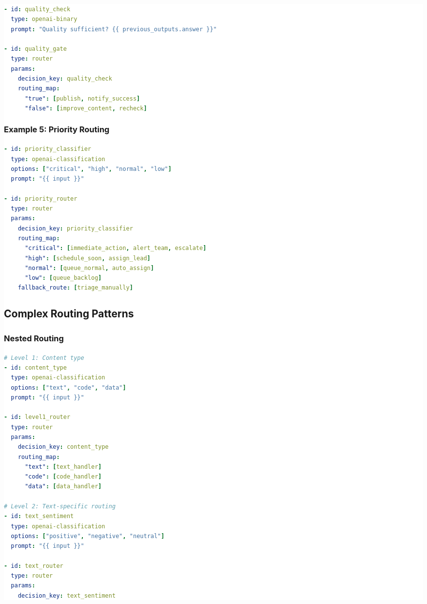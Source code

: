 ```yaml
- id: quality_check
  type: openai-binary
  prompt: "Quality sufficient? {{ previous_outputs.answer }}"

- id: quality_gate
  type: router
  params:
    decision_key: quality_check
    routing_map:
      "true": [publish, notify_success]
      "false": [improve_content, recheck]
```

### Example 5: Priority Routing

```yaml
- id: priority_classifier
  type: openai-classification
  options: ["critical", "high", "normal", "low"]
  prompt: "{{ input }}"

- id: priority_router
  type: router
  params:
    decision_key: priority_classifier
    routing_map:
      "critical": [immediate_action, alert_team, escalate]
      "high": [schedule_soon, assign_lead]
      "normal": [queue_normal, auto_assign]
      "low": [queue_backlog]
    fallback_route: [triage_manually]
```

## Complex Routing Patterns

### Nested Routing

```yaml
# Level 1: Content type
- id: content_type
  type: openai-classification
  options: ["text", "code", "data"]
  prompt: "{{ input }}"

- id: level1_router
  type: router
  params:
    decision_key: content_type
    routing_map:
      "text": [text_handler]
      "code": [code_handler]
      "data": [data_handler]

# Level 2: Text-specific routing
- id: text_sentiment
  type: openai-classification
  options: ["positive", "negative", "neutral"]
  prompt: "{{ input }}"

- id: text_router
  type: router
  params:
    decision_key: text_sentiment
```